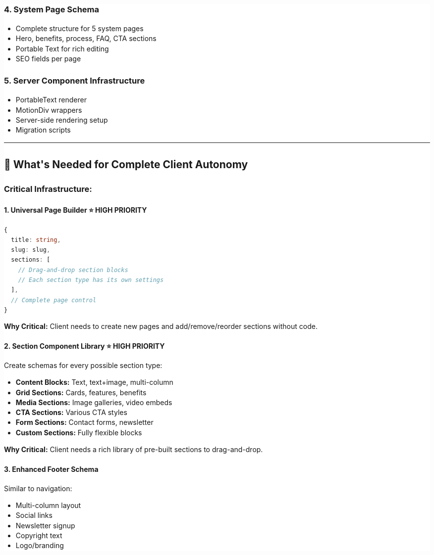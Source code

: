 ### 4. **System Page Schema**
- Complete structure for 5 system pages
- Hero, benefits, process, FAQ, CTA sections
- Portable Text for rich editing
- SEO fields per page

### 5. **Server Component Infrastructure**
- PortableText renderer
- MotionDiv wrappers
- Server-side rendering setup
- Migration scripts

---

## 🔨 What's Needed for Complete Client Autonomy

### Critical Infrastructure:

#### 1. **Universal Page Builder** ⭐ **HIGH PRIORITY**
```typescript
{
  title: string,
  slug: slug,
  sections: [
    // Drag-and-drop section blocks
    // Each section type has its own settings
  ],
  // Complete page control
}
```
**Why Critical:** Client needs to create new pages and add/remove/reorder sections without code.

#### 2. **Section Component Library** ⭐ **HIGH PRIORITY**
Create schemas for every possible section type:
- **Content Blocks:** Text, text+image, multi-column
- **Grid Sections:** Cards, features, benefits
- **Media Sections:** Image galleries, video embeds
- **CTA Sections:** Various CTA styles
- **Form Sections:** Contact forms, newsletter
- **Custom Sections:** Fully flexible blocks

**Why Critical:** Client needs a rich library of pre-built sections to drag-and-drop.

#### 3. **Enhanced Footer Schema**
Similar to navigation:
- Multi-column layout
- Social links
- Newsletter signup
- Copyright text
- Logo/branding
